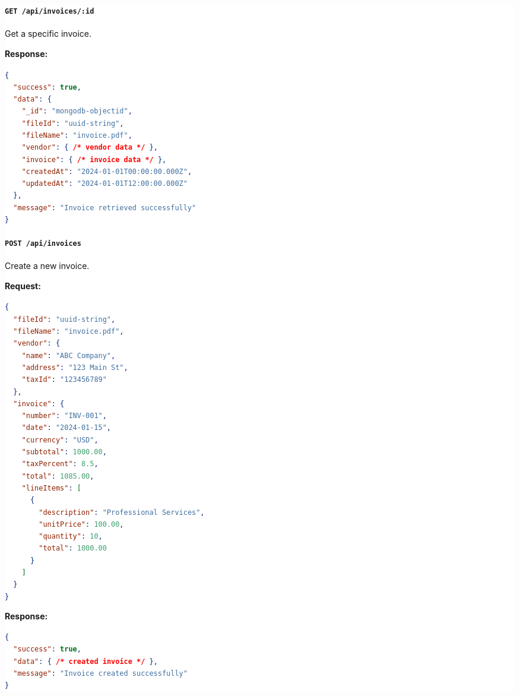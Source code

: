 #### `GET /api/invoices/:id`
Get a specific invoice.

**Response:**
```json
{
  "success": true,
  "data": {
    "_id": "mongodb-objectid",
    "fileId": "uuid-string",
    "fileName": "invoice.pdf",
    "vendor": { /* vendor data */ },
    "invoice": { /* invoice data */ },
    "createdAt": "2024-01-01T00:00:00.000Z",
    "updatedAt": "2024-01-01T12:00:00.000Z"
  },
  "message": "Invoice retrieved successfully"
}
```

#### `POST /api/invoices`
Create a new invoice.

**Request:**
```json
{
  "fileId": "uuid-string",
  "fileName": "invoice.pdf",
  "vendor": {
    "name": "ABC Company",
    "address": "123 Main St",
    "taxId": "123456789"
  },
  "invoice": {
    "number": "INV-001",
    "date": "2024-01-15",
    "currency": "USD",
    "subtotal": 1000.00,
    "taxPercent": 8.5,
    "total": 1085.00,
    "lineItems": [
      {
        "description": "Professional Services",
        "unitPrice": 100.00,
        "quantity": 10,
        "total": 1000.00
      }
    ]
  }
}
```

**Response:**
```json
{
  "success": true,
  "data": { /* created invoice */ },
  "message": "Invoice created successfully"
}
```
